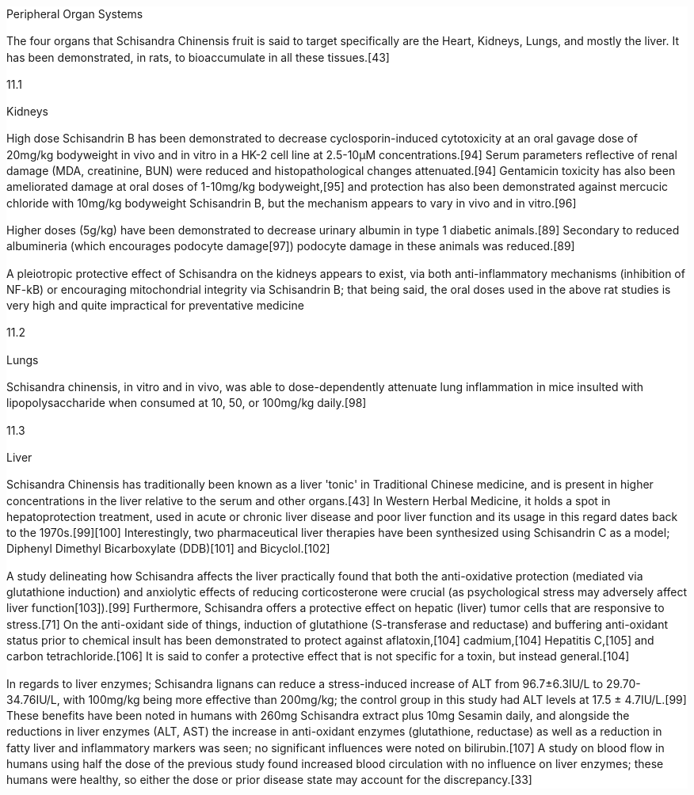 Peripheral Organ Systems

The four organs that Schisandra Chinensis fruit is said to target specifically are the Heart, Kidneys, Lungs, and mostly the liver. It has been demonstrated, in rats, to bioaccumulate in all these tissues.[43]

11.1

Kidneys

High dose Schisandrin B has been demonstrated to decrease cyclosporin-induced cytotoxicity at an oral gavage dose of 20mg/kg bodyweight in vivo and in vitro in a HK-2 cell line at 2.5-10µM concentrations.[94] Serum parameters reflective of renal damage (MDA, creatinine, BUN) were reduced and histopathological changes attenuated.[94] Gentamicin toxicity has also been ameliorated damage at oral doses of 1-10mg/kg bodyweight,[95] and protection has also been demonstrated against mercucic chloride with 10mg/kg bodyweight Schisandrin B, but the mechanism appears to vary in vivo and in vitro.[96]

Higher doses (5g/kg) have been demonstrated to decrease urinary albumin in type 1 diabetic animals.[89] Secondary to reduced albumineria (which encourages podocyte damage[97]) podocyte damage in these animals was reduced.[89]


A pleiotropic protective effect of Schisandra on the kidneys appears to exist, via both anti-inflammatory mechanisms (inhibition of NF-kB) or encouraging mitochondrial integrity via Schisandrin B; that being said, the oral doses used in the above rat studies is very high and quite impractical for preventative medicine


11.2

Lungs

Schisandra chinensis, in vitro and in vivo, was able to dose-dependently attenuate lung inflammation in mice insulted with lipopolysaccharide when consumed at 10, 50, or 100mg/kg daily.[98]

11.3

Liver

Schisandra Chinensis has traditionally been known as a liver 'tonic' in Traditional Chinese medicine, and is present in higher concentrations in the liver relative to the serum and other organs.[43] In Western Herbal Medicine, it holds a spot in hepatoprotection treatment, used in acute or chronic liver disease and poor liver function and its usage in this regard dates back to the 1970s.[99][100] Interestingly, two pharmaceutical liver therapies have been synthesized using Schisandrin C as a model; Diphenyl Dimethyl Bicarboxylate (DDB)[101] and Bicyclol.[102]

A study delineating how Schisandra affects the liver practically found that both the anti-oxidative protection (mediated via glutathione induction) and anxiolytic effects of reducing corticosterone were crucial (as psychological stress may adversely affect liver function[103]).[99] Furthermore, Schisandra offers a protective effect on hepatic (liver) tumor cells that are responsive to stress.[71] On the anti-oxidant side of things, induction of glutathione (S-transferase and reductase) and buffering anti-oxidant status prior to chemical insult has been demonstrated to protect against aflatoxin,[104] cadmium,[104] Hepatitis C,[105] and carbon tetrachloride.[106] It is said to confer a protective effect that is not specific for a toxin, but instead general.[104]

In regards to liver enzymes; Schisandra lignans can reduce a stress-induced increase of ALT from 96.7±6.3IU/L to 29.70-34.76IU/L, with 100mg/kg being more effective than 200mg/kg; the control group in this study had ALT levels at 17.5 ± 4.7IU/L.[99] These benefits have been noted in humans with 260mg Schisandra extract plus 10mg Sesamin daily, and alongside the reductions in liver enzymes (ALT, AST) the increase in anti-oxidant enzymes (glutathione, reductase) as well as a reduction in fatty liver and inflammatory markers was seen; no significant influences were noted on bilirubin.[107] A study on blood flow in humans using half the dose of the previous study found increased blood circulation with no influence on liver enzymes; these humans were healthy, so either the dose or prior disease state may account for the discrepancy.[33]
